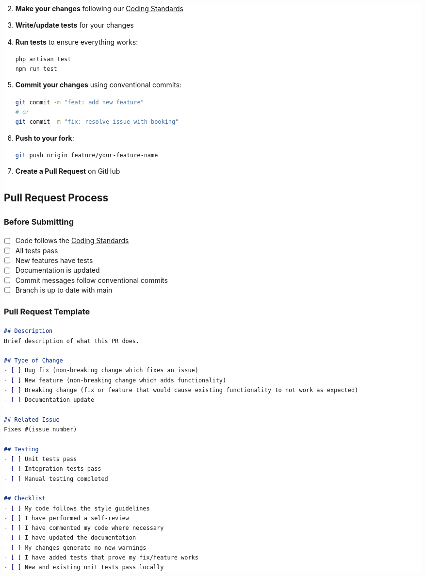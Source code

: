 2. **Make your changes** following our [Coding Standards](standards.md)

3. **Write/update tests** for your changes

4. **Run tests** to ensure everything works:
   ```bash
   php artisan test
   npm run test
   ```

5. **Commit your changes** using conventional commits:
   ```bash
   git commit -m "feat: add new feature"
   # or
   git commit -m "fix: resolve issue with booking"
   ```

6. **Push to your fork**:
   ```bash
   git push origin feature/your-feature-name
   ```

7. **Create a Pull Request** on GitHub

## Pull Request Process

### Before Submitting

- [ ] Code follows the [Coding Standards](standards.md)
- [ ] All tests pass
- [ ] New features have tests
- [ ] Documentation is updated
- [ ] Commit messages follow conventional commits
- [ ] Branch is up to date with main

### Pull Request Template

```markdown
## Description
Brief description of what this PR does.

## Type of Change
- [ ] Bug fix (non-breaking change which fixes an issue)
- [ ] New feature (non-breaking change which adds functionality)
- [ ] Breaking change (fix or feature that would cause existing functionality to not work as expected)
- [ ] Documentation update

## Related Issue
Fixes #(issue number)

## Testing
- [ ] Unit tests pass
- [ ] Integration tests pass
- [ ] Manual testing completed

## Checklist
- [ ] My code follows the style guidelines
- [ ] I have performed a self-review
- [ ] I have commented my code where necessary
- [ ] I have updated the documentation
- [ ] My changes generate no new warnings
- [ ] I have added tests that prove my fix/feature works
- [ ] New and existing unit tests pass locally
```

